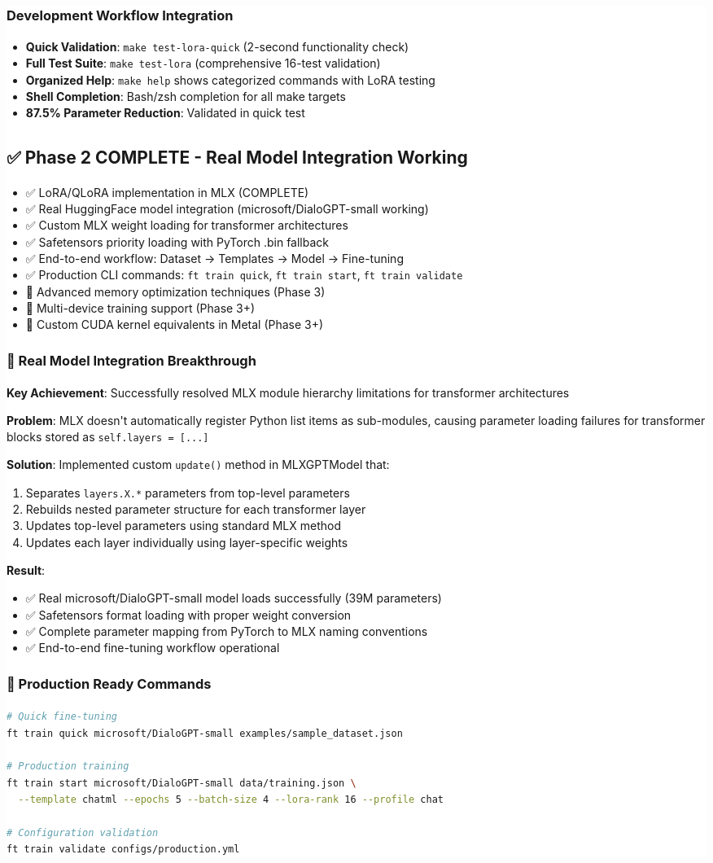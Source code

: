 ### Development Workflow Integration
- **Quick Validation**: `make test-lora-quick` (2-second functionality check)
- **Full Test Suite**: `make test-lora` (comprehensive 16-test validation)
- **Organized Help**: `make help` shows categorized commands with LoRA testing
- **Shell Completion**: Bash/zsh completion for all make targets
- **87.5% Parameter Reduction**: Validated in quick test

## ✅ Phase 2 COMPLETE - Real Model Integration Working
- ✅ LoRA/QLoRA implementation in MLX (COMPLETE)
- ✅ Real HuggingFace model integration (microsoft/DialoGPT-small working)
- ✅ Custom MLX weight loading for transformer architectures
- ✅ Safetensors priority loading with PyTorch .bin fallback
- ✅ End-to-end workflow: Dataset → Templates → Model → Fine-tuning
- ✅ Production CLI commands: `ft train quick`, `ft train start`, `ft train validate`
- 🚧 Advanced memory optimization techniques (Phase 3)
- 🚧 Multi-device training support (Phase 3+)
- 🚧 Custom CUDA kernel equivalents in Metal (Phase 3+)

### 🚀 Real Model Integration Breakthrough
**Key Achievement**: Successfully resolved MLX module hierarchy limitations for transformer architectures

**Problem**: MLX doesn't automatically register Python list items as sub-modules, causing parameter loading failures for transformer blocks stored as `self.layers = [...]`

**Solution**: Implemented custom `update()` method in MLXGPTModel that:
1. Separates `layers.X.*` parameters from top-level parameters
2. Rebuilds nested parameter structure for each transformer layer
3. Updates top-level parameters using standard MLX method
4. Updates each layer individually using layer-specific weights

**Result**:
- ✅ Real microsoft/DialoGPT-small model loads successfully (39M parameters)
- ✅ Safetensors format loading with proper weight conversion
- ✅ Complete parameter mapping from PyTorch to MLX naming conventions
- ✅ End-to-end fine-tuning workflow operational

### 🎯 Production Ready Commands
```bash
# Quick fine-tuning
ft train quick microsoft/DialoGPT-small examples/sample_dataset.json

# Production training
ft train start microsoft/DialoGPT-small data/training.json \
  --template chatml --epochs 5 --batch-size 4 --lora-rank 16 --profile chat

# Configuration validation
ft train validate configs/production.yml
```
